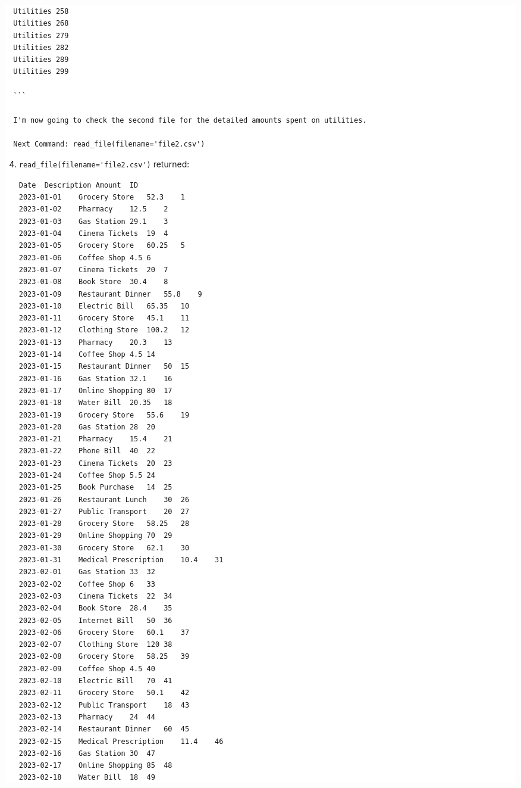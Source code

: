       Utilities	258
      Utilities	268
      Utilities	279
      Utilities	282
      Utilities	289
      Utilities	299
      
      ```
      
      I'm now going to check the second file for the detailed amounts spent on utilities.
      
      Next Command: read_file(filename='file2.csv')

   4. `read_file(filename='file2.csv')` returned:
      
      ```
      Date	Description	Amount	ID
      2023-01-01	Grocery Store	52.3	1
      2023-01-02	Pharmacy	12.5	2
      2023-01-03	Gas Station	29.1	3
      2023-01-04	Cinema Tickets	19	4
      2023-01-05	Grocery Store	60.25	5
      2023-01-06	Coffee Shop	4.5	6
      2023-01-07	Cinema Tickets	20	7
      2023-01-08	Book Store	30.4	8
      2023-01-09	Restaurant Dinner	55.8	9
      2023-01-10	Electric Bill	65.35	10
      2023-01-11	Grocery Store	45.1	11
      2023-01-12	Clothing Store	100.2	12
      2023-01-13	Pharmacy	20.3	13
      2023-01-14	Coffee Shop	4.5	14
      2023-01-15	Restaurant Dinner	50	15
      2023-01-16	Gas Station	32.1	16
      2023-01-17	Online Shopping	80	17
      2023-01-18	Water Bill	20.35	18
      2023-01-19	Grocery Store	55.6	19
      2023-01-20	Gas Station	28	20
      2023-01-21	Pharmacy	15.4	21
      2023-01-22	Phone Bill	40	22
      2023-01-23	Cinema Tickets	20	23
      2023-01-24	Coffee Shop	5.5	24
      2023-01-25	Book Purchase	14	25
      2023-01-26	Restaurant Lunch	30	26
      2023-01-27	Public Transport	20	27
      2023-01-28	Grocery Store	58.25	28
      2023-01-29	Online Shopping	70	29
      2023-01-30	Grocery Store	62.1	30
      2023-01-31	Medical Prescription	10.4	31
      2023-02-01	Gas Station	33	32
      2023-02-02	Coffee Shop	6	33
      2023-02-03	Cinema Tickets	22	34
      2023-02-04	Book Store	28.4	35
      2023-02-05	Internet Bill	50	36
      2023-02-06	Grocery Store	60.1	37
      2023-02-07	Clothing Store	120	38
      2023-02-08	Grocery Store	58.25	39
      2023-02-09	Coffee Shop	4.5	40
      2023-02-10	Electric Bill	70	41
      2023-02-11	Grocery Store	50.1	42
      2023-02-12	Public Transport	18	43
      2023-02-13	Pharmacy	24	44
      2023-02-14	Restaurant Dinner	60	45
      2023-02-15	Medical Prescription	11.4	46
      2023-02-16	Gas Station	30	47
      2023-02-17	Online Shopping	85	48
      2023-02-18	Water Bill	18	49